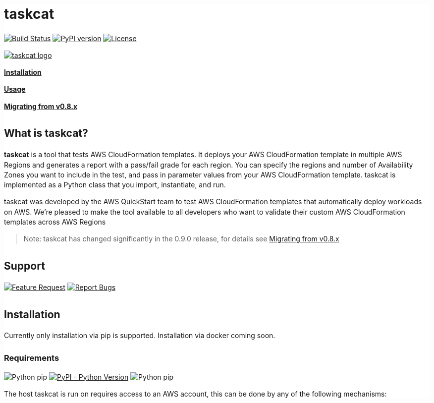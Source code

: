 # taskcat
[![Build Status](https://travis-ci.org/aws-quickstart/taskcat.svg?branch=master)](https://travis-ci.org/aws-quickstart/taskcat) 
[![PyPI version](https://badge.fury.io/py/taskcat.svg)](https://badge.fury.io/py/taskcat)
[![License](https://img.shields.io/badge/License-Apache%202.0-blue.svg)](https://opensource.org/licenses/Apache-2.0)


[![taskcat logo](https://raw.githubusercontent.com/aws-quickstart/taskcat/master/assets/docs/images/logo.png)](https://github.com/aws-quickstart/taskcat)

**[Installation](#Installation)**

**[Usage](#Usage)**

**[Migrating from v0.8.x](#migrating-from-08x)**

## What is taskcat?
**taskcat** is a tool that tests AWS CloudFormation templates. It deploys your AWS 
CloudFormation template in multiple AWS Regions and generates a report with a pass/fail 
grade for each region. You can specify the regions and number of Availability Zones you 
want to include in the test, and pass in parameter values from your AWS CloudFormation 
template. taskcat is implemented as a Python class that you import, instantiate, and run.

taskcat was developed by the AWS QuickStart team to test AWS CloudFormation templates 
that automatically deploy workloads on AWS. We’re pleased to make the tool available to 
all developers who want to validate their custom AWS CloudFormation templates across 
AWS Regions

> Note: taskcat has changed significantly in the 0.9.0 release, for details see 
>[Migrating from v0.8.x](#migrating-from-08x)

## Support
[![Feature Request](https://img.shields.io/badge/Open%20Issues-Feature%20Request-green.svg)](https://github.com/aws-quickstart/taskcat/issues/new/choose)
[![Report Bugs](https://img.shields.io/badge/Open%20Issue-Report%20Bug-red.svg)](https://github.com/aws-quickstart/taskcat/issues/new/choose)

## Installation

Currently only installation via pip is supported. Installation via docker coming soon.

### Requirements
![Python pip](https://img.shields.io/badge/Prerequisites-pip-blue.svg) 
[![PyPI - Python Version](https://img.shields.io/pypi/pyversions/taskcat.svg)](https://pypi.org/project/taskcat/#history)
![Python pip](https://img.shields.io/badge/Prerequisites-docker-yellow.svg) 

The host taskcat is run on requires access to an AWS account, this can be done by any 
of the following mechanisms:
